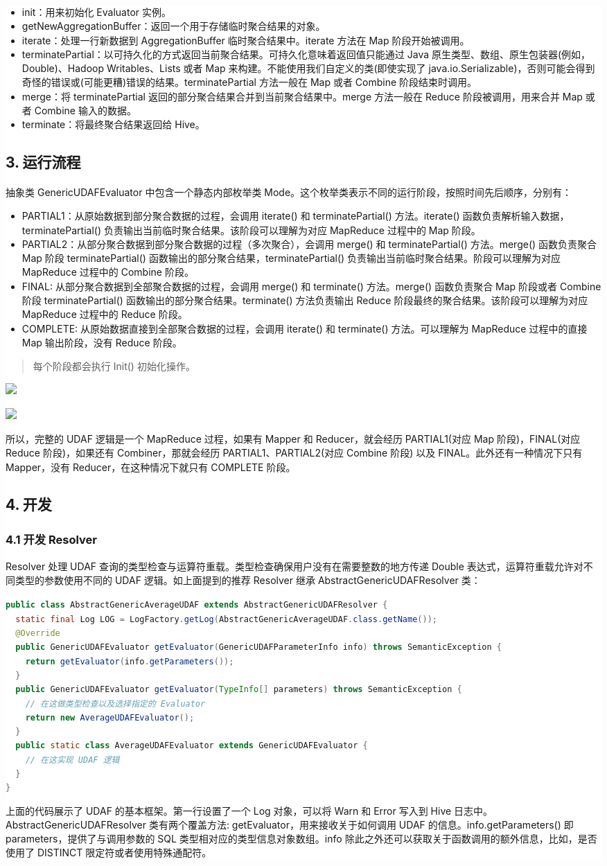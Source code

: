 - init：用来初始化 Evaluator 实例。
- getNewAggregationBuffer：返回一个用于存储临时聚合结果的对象。
- iterate：处理一行新数据到 AggregationBuffer 临时聚合结果中。iterate 方法在 Map 阶段开始被调用。
- terminatePartial：以可持久化的方式返回当前聚合结果。可持久化意味着返回值只能通过 Java 原生类型、数组、原生包装器(例如，Double)、Hadoop Writables、Lists 或者 Map 来构建。不能使用我们自定义的类(即使实现了 java.io.Serializable)，否则可能会得到奇怪的错误或(可能更糟)错误的结果。terminatePartial 方法一般在 Map 或者 Combine 阶段结束时调用。
- merge：将 terminatePartial 返回的部分聚合结果合并到当前聚合结果中。merge 方法一般在 Reduce 阶段被调用，用来合并 Map 或者 Combine 输入的数据。
- terminate：将最终聚合结果返回给 Hive。

## 3. 运行流程

抽象类 GenericUDAFEvaluator 中包含一个静态内部枚举类 Mode。这个枚举类表示不同的运行阶段，按照时间先后顺序，分别有：
- PARTIAL1：从原始数据到部分聚合数据的过程，会调用 iterate() 和 terminatePartial() 方法。iterate() 函数负责解析输入数据，terminatePartial() 负责输出当前临时聚合结果。该阶段可以理解为对应 MapReduce 过程中的 Map 阶段。
- PARTIAL2：从部分聚合数据到部分聚合数据的过程（多次聚合），会调用 merge() 和 terminatePartial() 方法。merge() 函数负责聚合 Map 阶段 terminatePartial() 函数输出的部分聚合结果，terminatePartial() 负责输出当前临时聚合结果。阶段可以理解为对应 MapReduce 过程中的 Combine 阶段。
- FINAL: 从部分聚合数据到全部聚合数据的过程，会调用 merge() 和 terminate() 方法。merge() 函数负责聚合 Map 阶段或者 Combine 阶段 terminatePartial() 函数输出的部分聚合结果。terminate() 方法负责输出 Reduce 阶段最终的聚合结果。该阶段可以理解为对应 MapReduce 过程中的 Reduce 阶段。
- COMPLETE: 从原始数据直接到全部聚合数据的过程，会调用 iterate() 和 terminate() 方法。可以理解为 MapReduce 过程中的直接 Map 输出阶段，没有 Reduce 阶段。

> 每个阶段都会执行 Init() 初始化操作。

![](https://github.com/sjf0115/ImageBucket/blob/main/Hive/insights-into-hive-udaf-5.png?raw=true)

![](https://github.com/sjf0115/ImageBucket/blob/main/Hive/insights-into-hive-udaf-6.png?raw=true)

所以，完整的 UDAF 逻辑是一个 MapReduce 过程，如果有 Mapper 和 Reducer，就会经历 PARTIAL1(对应 Map 阶段)，FINAL(对应 Reduce 阶段)，如果还有 Combiner，那就会经历 PARTIAL1、PARTIAL2(对应 Combine 阶段) 以及 FINAL。此外还有一种情况下只有 Mapper，没有 Reducer，在这种情况下就只有 COMPLETE 阶段。

## 4. 开发

### 4.1 开发 Resolver

Resolver 处理 UDAF 查询的类型检查与运算符重载。类型检查确保用户没有在需要整数的地方传递 Double 表达式，运算符重载允许对不同类型的参数使用不同的 UDAF 逻辑。如上面提到的推荐 Resolver 继承 AbstractGenericUDAFResolver 类：
```java
public class AbstractGenericAverageUDAF extends AbstractGenericUDAFResolver {
  static final Log LOG = LogFactory.getLog(AbstractGenericAverageUDAF.class.getName());
  @Override
  public GenericUDAFEvaluator getEvaluator(GenericUDAFParameterInfo info) throws SemanticException {
    return getEvaluator(info.getParameters());
  }
  public GenericUDAFEvaluator getEvaluator(TypeInfo[] parameters) throws SemanticException {
    // 在这做类型检查以及选择指定的 Evaluator
    return new AverageUDAFEvaluator();
  }
  public static class AverageUDAFEvaluator extends GenericUDAFEvaluator {
    // 在这实现 UDAF 逻辑
  }
}
```
上面的代码展示了 UDAF 的基本框架。第一行设置了一个 Log 对象，可以将 Warn 和 Error 写入到 Hive 日志中。AbstractGenericUDAFResolver 类有两个覆盖方法: getEvaluator，用来接收关于如何调用 UDAF 的信息。info.getParameters() 即 parameters，提供了与调用参数的 SQL 类型相对应的类型信息对象数组。info 除此之外还可以获取关于函数调用的额外信息，比如，是否使用了 DISTINCT 限定符或者使用特殊通配符。
